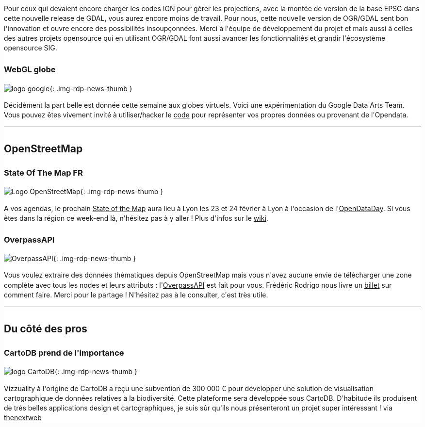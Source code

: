 Pour ceux qui devaient encore charger les codes IGN pour gérer les projections, avec la montée de version de la base EPSG dans cette nouvelle release de GDAL, vous aurez encore moins de travail. Pour nous, cette nouvelle version de OGR/GDAL sent bon l'innovation et ouvre encore des possibilités insoupçonnées. Merci à l'équipe de développement du projet et mais aussi à celles des autres projets opensource qui en utilisant OGR/GDAL font aussi avancer les fonctionnalités et grandir l'écosystème opensource SIG.

### WebGL globe

![logo google](https://cdn.geotribu.fr/img/logos-icones/entreprises_association/google/google.webp){: .img-rdp-news-thumb }

Décidément la part belle est donnée cette semaine aux globes virtuels. Voici une expérimentation du Google Data Arts Team. Vous pouvez êtes vivement invité à utiliser/hacker le [code](https://code.google.com/p/webgl-globe/) pour représenter vos propres données ou provenant de l'Opendata.

----

## OpenStreetMap

### State Of The Map FR

![Logo OpenStreetMap](https://cdn.geotribu.fr/img/logos-icones/OpenStreetMap/Openstreetmap.png "logo OpenStreetMap"){: .img-rdp-news-thumb }

A vos agendas, le prochain [State of the Map](http://openstreetmap.fr/sotmfr2013) aura lieu à Lyon les 23 et 24 février à Lyon à l'occasion de l'[OpenDataDay](http://opendataday.org/). Si vous êtes dans la région ce week-end là, n'hésitez pas à y aller ! Plus d'infos sur le [wiki](https://wiki.openstreetmap.org/wiki/FR:SotmFR).

### OverpassAPI

![OverpassAPI](https://cdn.geotribu.fr/img/logos-icones/logiciels_librairies/overpass_api.png "OverpassAPI"){: .img-rdp-news-thumb }

Vous voulez extraire des données thématiques depuis OpenStreetMap mais vous n'avez aucune envie de télécharger une zone complète avec tous les nodes et leurs attributs : l'[OverpassAPI](http://www.overpass-api.de/) est fait pour vous. Frédéric Rodrigo nous livre un [billet](http://blog.carte-libre.fr/index.php?post/2013/01/27/Extraire-des-donn%C3%A9es-th%C3%A9matiques-OSM-sans-BD) sur comment faire. Merci pour le partage ! N'hésitez pas à le consulter, c'est très utile.

----

## Du côté des pros

### CartoDB prend de l'importance

![logo CartoDB](https://cdn.geotribu.fr/img/logos-icones/entreprises_association/cartodb.png "logo CartoDB"){: .img-rdp-news-thumb }

Vizzuality à l'origine de CartoDB a reçu une subvention de 300 000 € pour développer une solution de visualisation cartographique de données relatives à la biodiversité. Cette plateforme sera développée sous CartoDB. D'habitude ils produisent de très belles applications design et cartographiques, je suis sûr qu'ils nous présenteront un projet super intéressant ! via [thenextweb](http://thenextweb.com/eu/2013/01/07/vizzuality-gets-392k-in-eu-funding-to-map-biodiversity-and-endangered-species-with-cartodb/)
